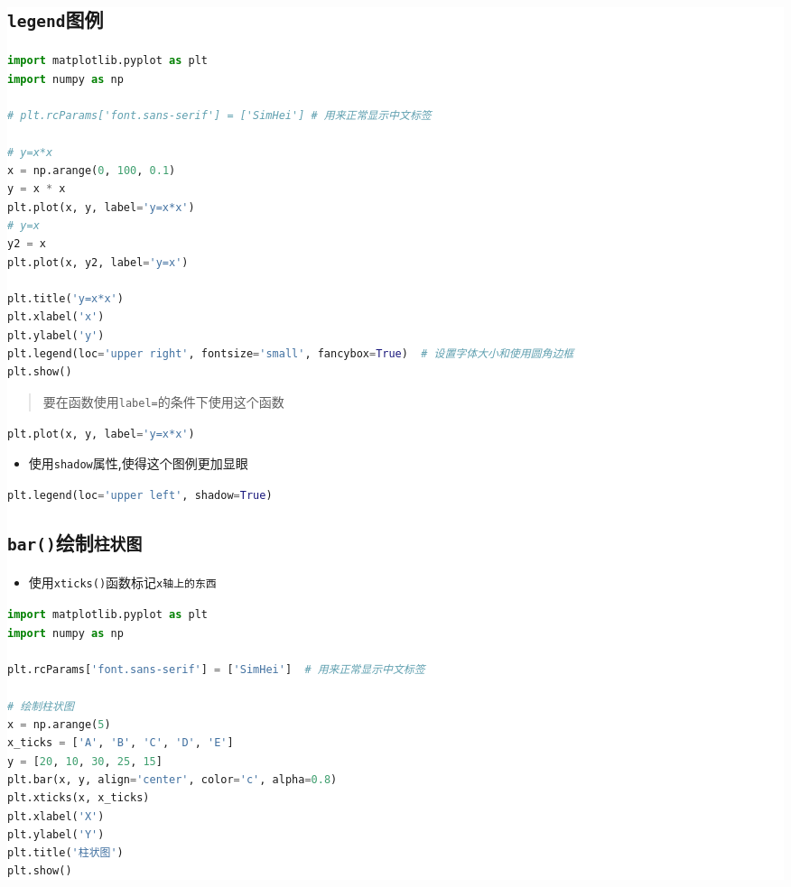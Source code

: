 ## `legend`图例

```python
import matplotlib.pyplot as plt
import numpy as np

# plt.rcParams['font.sans-serif'] = ['SimHei'] # 用来正常显示中文标签

# y=x*x
x = np.arange(0, 100, 0.1)
y = x * x
plt.plot(x, y, label='y=x*x')
# y=x
y2 = x
plt.plot(x, y2, label='y=x')

plt.title('y=x*x')
plt.xlabel('x')
plt.ylabel('y')
plt.legend(loc='upper right', fontsize='small', fancybox=True)  # 设置字体大小和使用圆角边框
plt.show()
```

> 要在函数使用`label=`的条件下使用这个函数

```python
plt.plot(x, y, label='y=x*x')
```

* 使用`shadow`属性,使得这个图例更加显眼

```python
plt.legend(loc='upper left', shadow=True)
```





## `bar()`绘制`柱状图`

* 使用`xticks()`函数标记`x轴上的东西`

```python
import matplotlib.pyplot as plt
import numpy as np

plt.rcParams['font.sans-serif'] = ['SimHei']  # 用来正常显示中文标签

# 绘制柱状图
x = np.arange(5)
x_ticks = ['A', 'B', 'C', 'D', 'E']
y = [20, 10, 30, 25, 15]
plt.bar(x, y, align='center', color='c', alpha=0.8)
plt.xticks(x, x_ticks)
plt.xlabel('X')
plt.ylabel('Y')
plt.title('柱状图')
plt.show()
```
